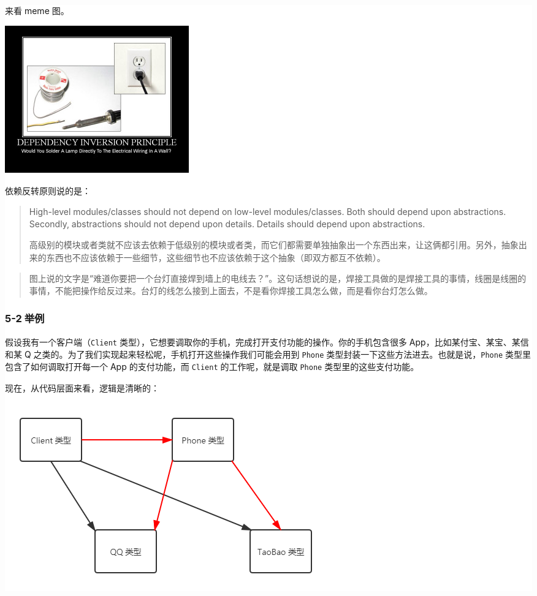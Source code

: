 来看 meme 图。

![](pic/056/056-05.jpg)

依赖反转原则说的是：

> High-level modules/classes should not depend on low-level modules/classes. Both should depend upon abstractions. Secondly, abstractions should not depend upon details. Details should depend upon abstractions.
>
> 高级别的模块或者类就不应该去依赖于低级别的模块或者类，而它们都需要单独抽象出一个东西出来，让这俩都引用。另外，抽象出来的东西也不应该依赖于一些细节，这些细节也不应该依赖于这个抽象（即双方都互不依赖）。


> 图上说的文字是“难道你要把一个台灯直接焊到墙上的电线去？”。这句话想说的是，焊接工具做的是焊接工具的事情，线圈是线圈的事情，不能把操作给反过来。台灯的线怎么接到上面去，不是看你焊接工具怎么做，而是看你台灯怎么做。

### 5-2 举例

假设我有一个客户端（`Client` 类型），它想要调取你的手机，完成打开支付功能的操作。你的手机包含很多 App，比如某付宝、某宝、某信和某 Q 之类的。为了我们实现起来轻松呢，手机打开这些操作我们可能会用到 `Phone` 类型封装一下这些方法进去。也就是说，`Phone` 类型里包含了如何调取打开每一个 App 的支付功能，而 `Client` 的工作呢，就是调取 `Phone` 类型里的这些支付功能。

现在，从代码层面来看，逻辑是清晰的：

![](pic/056/056-06.png)
